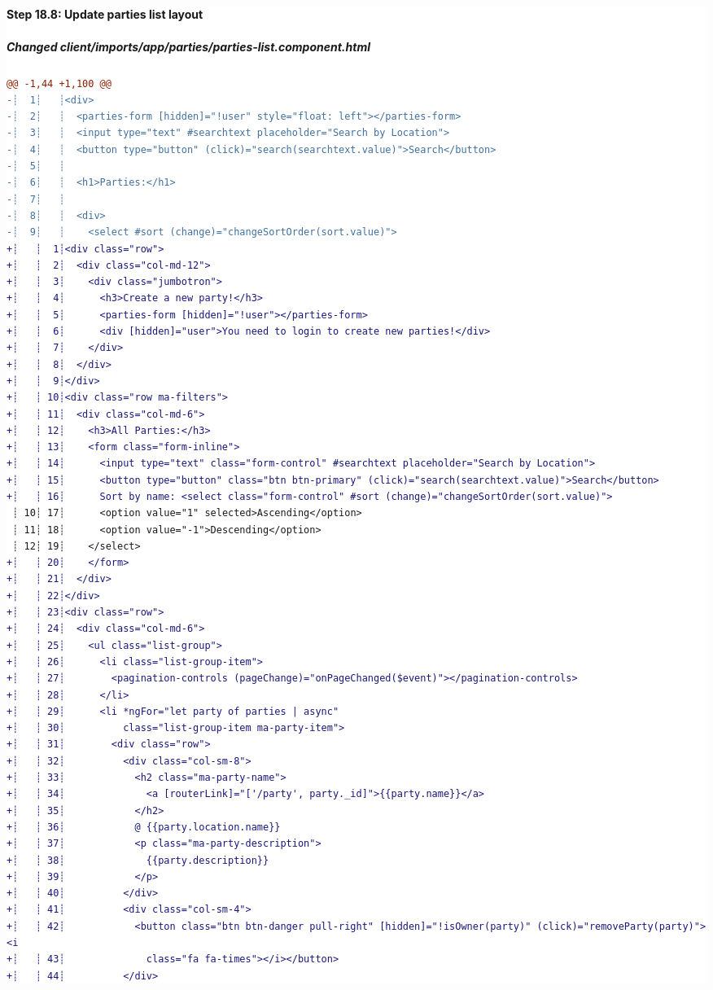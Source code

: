 [{]: <helper> (diff_step 18.8)
#### Step 18.8: Update parties list layout

##### Changed client/imports/app/parties/parties-list.component.html
```diff
@@ -1,44 +1,100 @@
-┊  1┊   ┊<div>
-┊  2┊   ┊  <parties-form [hidden]="!user" style="float: left"></parties-form>
-┊  3┊   ┊  <input type="text" #searchtext placeholder="Search by Location">
-┊  4┊   ┊  <button type="button" (click)="search(searchtext.value)">Search</button>
-┊  5┊   ┊
-┊  6┊   ┊  <h1>Parties:</h1>
-┊  7┊   ┊
-┊  8┊   ┊  <div>
-┊  9┊   ┊    <select #sort (change)="changeSortOrder(sort.value)">
+┊   ┊  1┊<div class="row">
+┊   ┊  2┊  <div class="col-md-12">
+┊   ┊  3┊    <div class="jumbotron">
+┊   ┊  4┊      <h3>Create a new party!</h3>
+┊   ┊  5┊      <parties-form [hidden]="!user"></parties-form>
+┊   ┊  6┊      <div [hidden]="user">You need to login to create new parties!</div>
+┊   ┊  7┊    </div>
+┊   ┊  8┊  </div>
+┊   ┊  9┊</div>
+┊   ┊ 10┊<div class="row ma-filters">
+┊   ┊ 11┊  <div class="col-md-6">
+┊   ┊ 12┊    <h3>All Parties:</h3>
+┊   ┊ 13┊    <form class="form-inline">
+┊   ┊ 14┊      <input type="text" class="form-control" #searchtext placeholder="Search by Location">
+┊   ┊ 15┊      <button type="button" class="btn btn-primary" (click)="search(searchtext.value)">Search</button>
+┊   ┊ 16┊      Sort by name: <select class="form-control" #sort (change)="changeSortOrder(sort.value)">
 ┊ 10┊ 17┊      <option value="1" selected>Ascending</option>
 ┊ 11┊ 18┊      <option value="-1">Descending</option>
 ┊ 12┊ 19┊    </select>
+┊   ┊ 20┊    </form>
+┊   ┊ 21┊  </div>
+┊   ┊ 22┊</div>
+┊   ┊ 23┊<div class="row">
+┊   ┊ 24┊  <div class="col-md-6">
+┊   ┊ 25┊    <ul class="list-group">
+┊   ┊ 26┊      <li class="list-group-item">
+┊   ┊ 27┊        <pagination-controls (pageChange)="onPageChanged($event)"></pagination-controls>
+┊   ┊ 28┊      </li>
+┊   ┊ 29┊      <li *ngFor="let party of parties | async"
+┊   ┊ 30┊          class="list-group-item ma-party-item">
+┊   ┊ 31┊        <div class="row">
+┊   ┊ 32┊          <div class="col-sm-8">
+┊   ┊ 33┊            <h2 class="ma-party-name">
+┊   ┊ 34┊              <a [routerLink]="['/party', party._id]">{{party.name}}</a>
+┊   ┊ 35┊            </h2>
+┊   ┊ 36┊            @ {{party.location.name}}
+┊   ┊ 37┊            <p class="ma-party-description">
+┊   ┊ 38┊              {{party.description}}
+┊   ┊ 39┊            </p>
+┊   ┊ 40┊          </div>
+┊   ┊ 41┊          <div class="col-sm-4">
+┊   ┊ 42┊            <button class="btn btn-danger pull-right" [hidden]="!isOwner(party)" (click)="removeParty(party)"><i
+┊   ┊ 43┊              class="fa fa-times"></i></button>
+┊   ┊ 44┊          </div>
```

[__prod__]: #
[{]: <region> (header)
[}]: #
[{]: <region> (body)
[{]: <helper> (diff_step 18.2)
[}]: #
[{]: <helper> (diff_step 18.3)
[}]: #
[{]: <helper> (diff_step 18.4)
[}]: #
[{]: <helper> (diff_step 18.5)
[}]: #
[{]: <helper> (diff_step 18.6)
[}]: #
[{]: <helper> (diff_step 18.7)
[}]: #
[}]: #
[{]: <helper> (diff_step 18.9)
[}]: #
[{]: <helper> (diff_step 18.10)
[}]: #
[{]: <helper> (diff_step 18.11)
[}]: #
[{]: <helper> (diff_step 18.12)
[}]: #
[{]: <helper> (diff_step 18.13)
[}]: #
[{]: <helper> (diff_step 18.14)
[}]: #
[}]: #
[{]: <region> (footer)
[{]: <helper> (nav_step)
[}]: #
[}]: #